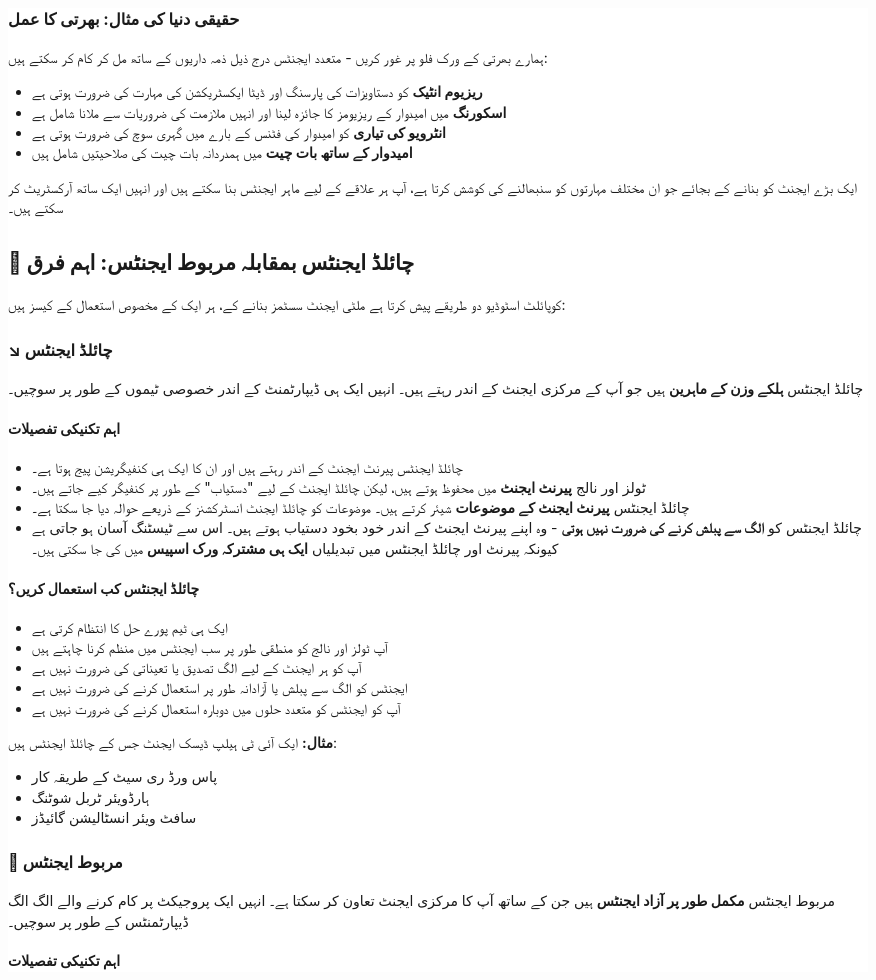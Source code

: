 ### حقیقی دنیا کی مثال: بھرتی کا عمل

ہمارے بھرتی کے ورک فلو پر غور کریں - متعدد ایجنٹس درج ذیل ذمہ داریوں کے ساتھ مل کر کام کر سکتے ہیں:

- **ریزیوم انٹیک** کو دستاویزات کی پارسنگ اور ڈیٹا ایکسٹریکشن کی مہارت کی ضرورت ہوتی ہے  
- **اسکورنگ** میں امیدوار کے ریزیومز کا جائزہ لینا اور انہیں ملازمت کی ضروریات سے ملانا شامل ہے  
- **انٹرویو کی تیاری** کو امیدوار کی فٹنس کے بارے میں گہری سوچ کی ضرورت ہوتی ہے  
- **امیدوار کے ساتھ بات چیت** میں ہمدردانہ بات چیت کی صلاحیتیں شامل ہیں  

ایک بڑے ایجنٹ کو بنانے کے بجائے جو ان مختلف مہارتوں کو سنبھالنے کی کوشش کرتا ہے، آپ ہر علاقے کے لیے ماہر ایجنٹس بنا سکتے ہیں اور انہیں ایک ساتھ آرکسٹریٹ کر سکتے ہیں۔

## 🔗 چائلڈ ایجنٹس بمقابلہ مربوط ایجنٹس: اہم فرق

کوپائلٹ اسٹوڈیو دو طریقے پیش کرتا ہے ملٹی ایجنٹ سسٹمز بنانے کے، ہر ایک کے مخصوص استعمال کے کیسز ہیں:

### ↘️ چائلڈ ایجنٹس

چائلڈ ایجنٹس **ہلکے وزن کے ماہرین** ہیں جو آپ کے مرکزی ایجنٹ کے اندر رہتے ہیں۔ انہیں ایک ہی ڈیپارٹمنٹ کے اندر خصوصی ٹیموں کے طور پر سوچیں۔

#### اہم تکنیکی تفصیلات

- چائلڈ ایجنٹس پیرنٹ ایجنٹ کے اندر رہتے ہیں اور ان کا ایک ہی کنفیگریشن پیج ہوتا ہے۔  
- ٹولز اور نالج **پیرنٹ ایجنٹ** میں محفوظ ہوتے ہیں، لیکن چائلڈ ایجنٹ کے لیے "دستیاب" کے طور پر کنفیگر کیے جاتے ہیں۔  
- چائلڈ ایجنٹس **پیرنٹ ایجنٹ کے موضوعات** شیئر کرتے ہیں۔ موضوعات کو چائلڈ ایجنٹ انسٹرکشنز کے ذریعے حوالہ دیا جا سکتا ہے۔  
- چائلڈ ایجنٹس کو **الگ سے پبلش کرنے کی ضرورت نہیں ہوتی** - وہ اپنے پیرنٹ ایجنٹ کے اندر خود بخود دستیاب ہوتے ہیں۔ اس سے ٹیسٹنگ آسان ہو جاتی ہے کیونکہ پیرنٹ اور چائلڈ ایجنٹس میں تبدیلیاں **ایک ہی مشترکہ ورک اسپیس** میں کی جا سکتی ہیں۔

#### چائلڈ ایجنٹس کب استعمال کریں؟

- ایک ہی ٹیم پورے حل کا انتظام کرتی ہے  
- آپ ٹولز اور نالج کو منطقی طور پر سب ایجنٹس میں منظم کرنا چاہتے ہیں  
- آپ کو ہر ایجنٹ کے لیے الگ تصدیق یا تعیناتی کی ضرورت نہیں ہے  
- ایجنٹس کو الگ سے پبلش یا آزادانہ طور پر استعمال کرنے کی ضرورت نہیں ہے  
- آپ کو ایجنٹس کو متعدد حلوں میں دوبارہ استعمال کرنے کی ضرورت نہیں ہے  

**مثال:** ایک آئی ٹی ہیلپ ڈیسک ایجنٹ جس کے چائلڈ ایجنٹس ہیں:

- پاس ورڈ ری سیٹ کے طریقہ کار  
- ہارڈویئر ٹربل شوٹنگ  
- سافٹ ویئر انسٹالیشن گائیڈز  

### 🔀 مربوط ایجنٹس

مربوط ایجنٹس **مکمل طور پر آزاد ایجنٹس** ہیں جن کے ساتھ آپ کا مرکزی ایجنٹ تعاون کر سکتا ہے۔ انہیں ایک پروجیکٹ پر کام کرنے والے الگ الگ ڈیپارٹمنٹس کے طور پر سوچیں۔

#### اہم تکنیکی تفصیلات
